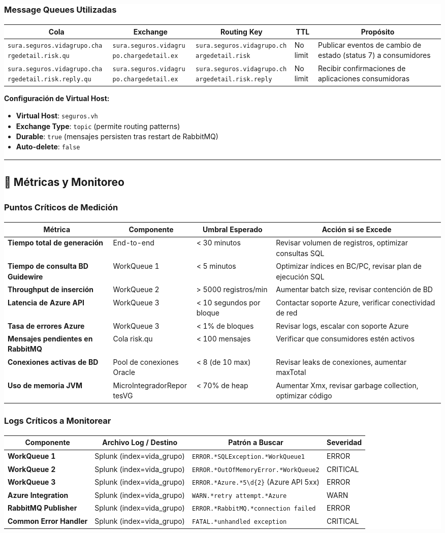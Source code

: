 ### Message Queues Utilizadas

| Cola                                              | Exchange                                      | Routing Key                                     | TTL      | Propósito                                                      |
| ------------------------------------------------- | --------------------------------------------- | ----------------------------------------------- | -------- | -------------------------------------------------------------- |
| `sura.seguros.vidagrupo.chargedetail.risk.qu`     | `sura.seguros.vidagrupo.chargedetail.ex`      | `sura.seguros.vidagrupo.chargedetail.risk`      | No limit | Publicar eventos de cambio de estado (status 7) a consumidores |
| `sura.seguros.vidagrupo.chargedetail.risk.reply.qu` | `sura.seguros.vidagrupo.chargedetail.ex`    | `sura.seguros.vidagrupo.chargedetail.risk.reply`| No limit | Recibir confirmaciones de aplicaciones consumidoras            |

**Configuración de Virtual Host:**
- **Virtual Host**: `seguros.vh`
- **Exchange Type**: `topic` (permite routing patterns)
- **Durable**: `true` (mensajes persisten tras restart de RabbitMQ)
- **Auto-delete**: `false`

---

## 🔧 **Métricas y Monitoreo**

### Puntos Críticos de Medición

| Métrica                                  | Componente                 | Umbral Esperado          | Acción si se Excede                                        |
| ---------------------------------------- | -------------------------- | ------------------------ | ---------------------------------------------------------- |
| **Tiempo total de generación**          | End-to-end                 | < 30 minutos             | Revisar volumen de registros, optimizar consultas SQL      |
| **Tiempo de consulta BD Guidewire**      | WorkQueue 1                | < 5 minutos              | Optimizar índices en BC/PC, revisar plan de ejecución SQL  |
| **Throughput de inserción**              | WorkQueue 2                | > 5000 registros/min     | Aumentar batch size, revisar contención de BD              |
| **Latencia de Azure API**                | WorkQueue 3                | < 10 segundos por bloque | Contactar soporte Azure, verificar conectividad de red     |
| **Tasa de errores Azure**                | WorkQueue 3                | < 1% de bloques          | Revisar logs, escalar con soporte Azure                    |
| **Mensajes pendientes en RabbitMQ**      | Cola risk.qu               | < 100 mensajes           | Verificar que consumidores estén activos                   |
| **Conexiones activas de BD**             | Pool de conexiones Oracle  | < 8 (de 10 max)          | Revisar leaks de conexiones, aumentar maxTotal             |
| **Uso de memoria JVM**                   | MicroIntegradorReportesVG  | < 70% de heap            | Aumentar Xmx, revisar garbage collection, optimizar código |

### Logs Críticos a Monitorear

| Componente                | Archivo Log / Destino        | Patrón a Buscar                               | Severidad |
| ------------------------- | ---------------------------- | --------------------------------------------- | --------- |
| **WorkQueue 1**           | Splunk (index=vida_grupo)    | `ERROR.*SQLException.*WorkQueue1`             | ERROR     |
| **WorkQueue 2**           | Splunk (index=vida_grupo)    | `ERROR.*OutOfMemoryError.*WorkQueue2`         | CRITICAL  |
| **WorkQueue 3**           | Splunk (index=vida_grupo)    | `ERROR.*Azure.*5\d{2}` (Azure API 5xx)        | ERROR     |
| **Azure Integration**     | Splunk (index=vida_grupo)    | `WARN.*retry attempt.*Azure`                  | WARN      |
| **RabbitMQ Publisher**    | Splunk (index=vida_grupo)    | `ERROR.*RabbitMQ.*connection failed`          | ERROR     |
| **Common Error Handler**  | Splunk (index=vida_grupo)    | `FATAL.*unhandled exception`                  | CRITICAL  |
